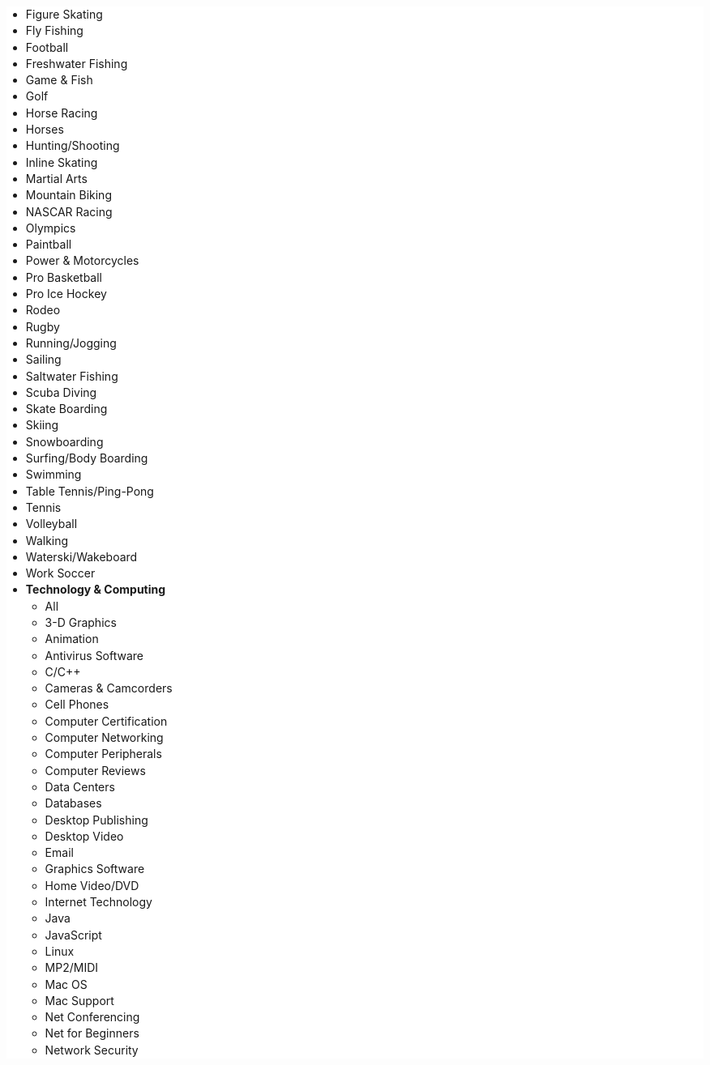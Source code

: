   * Figure Skating
  * Fly Fishing
  * Football
  * Freshwater Fishing
  * Game & Fish
  * Golf
  * Horse Racing
  * Horses
  * Hunting/Shooting
  * Inline Skating
  * Martial Arts
  * Mountain Biking
  * NASCAR Racing
  * Olympics
  * Paintball
  * Power & Motorcycles
  * Pro Basketball
  * Pro Ice Hockey
  * Rodeo
  * Rugby
  * Running/Jogging
  * Sailing
  * Saltwater Fishing
  * Scuba Diving
  * Skate Boarding
  * Skiing
  * Snowboarding
  * Surfing/Body Boarding
  * Swimming
  * Table Tennis/Ping-Pong
  * Tennis
  * Volleyball
  * Walking
  * Waterski/Wakeboard
  * Work Soccer
* **Technology & Computing**
  * All
  * 3-D Graphics
  * Animation
  * Antivirus Software
  * C/C++
  * Cameras & Camcorders
  * Cell Phones
  * Computer Certification
  * Computer Networking
  * Computer Peripherals
  * Computer Reviews
  * Data Centers
  * Databases
  * Desktop Publishing
  * Desktop Video
  * Email
  * Graphics Software
  * Home Video/DVD
  * Internet Technology
  * Java
  * JavaScript
  * Linux
  * MP2/MIDI
  * Mac OS
  * Mac Support
  * Net Conferencing
  * Net for Beginners
  * Network Security